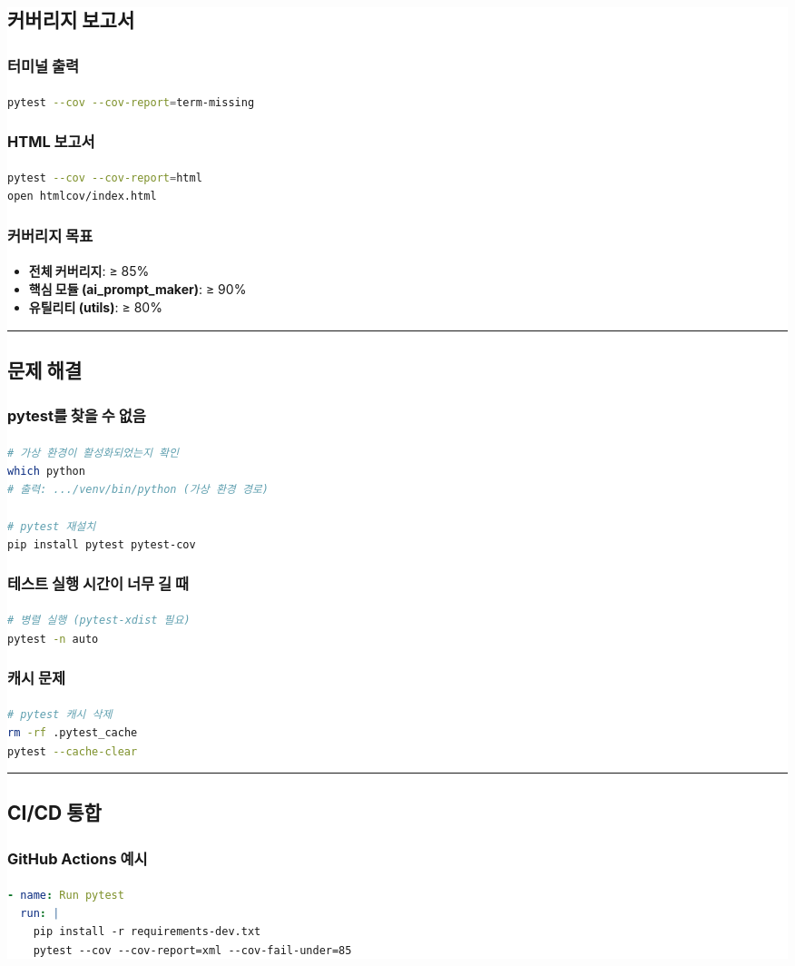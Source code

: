 
## 커버리지 보고서

### 터미널 출력
```bash
pytest --cov --cov-report=term-missing
```

### HTML 보고서
```bash
pytest --cov --cov-report=html
open htmlcov/index.html
```

### 커버리지 목표
- **전체 커버리지**: ≥ 85%
- **핵심 모듈 (ai_prompt_maker)**: ≥ 90%
- **유틸리티 (utils)**: ≥ 80%

---

## 문제 해결

### pytest를 찾을 수 없음
```bash
# 가상 환경이 활성화되었는지 확인
which python
# 출력: .../venv/bin/python (가상 환경 경로)

# pytest 재설치
pip install pytest pytest-cov
```

### 테스트 실행 시간이 너무 길 때
```bash
# 병렬 실행 (pytest-xdist 필요)
pytest -n auto
```

### 캐시 문제
```bash
# pytest 캐시 삭제
rm -rf .pytest_cache
pytest --cache-clear
```

---

## CI/CD 통합

### GitHub Actions 예시
```yaml
- name: Run pytest
  run: |
    pip install -r requirements-dev.txt
    pytest --cov --cov-report=xml --cov-fail-under=85
```
